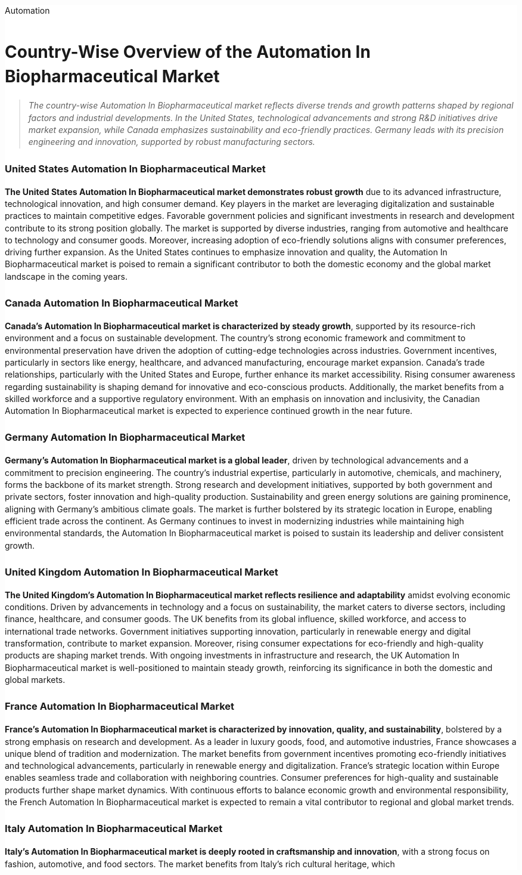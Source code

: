 Automation</li></ul><h1><span class="">Country-Wise Overview of the Automation In Biopharmaceutical Market<br /></span></h1><blockquote><p><em><span class="">The country-wise Automation In Biopharmaceutical market reflects diverse trends and growth patterns shaped by regional factors and industrial developments. In the United States, technological advancements and strong R&amp;D initiatives drive market expansion, while Canada emphasizes sustainability and eco-friendly practices. Germany leads with its precision engineering and innovation, supported by robust manufacturing sectors.</span></em></p></blockquote><h3><strong>United States Automation In Biopharmaceutical Market</strong></h3><p><strong>The United States Automation In Biopharmaceutical market demonstrates robust growth</strong> due to its advanced infrastructure, technological innovation, and high consumer demand. Key players in the market are leveraging digitalization and sustainable practices to maintain competitive edges. Favorable government policies and significant investments in research and development contribute to its strong position globally. The market is supported by diverse industries, ranging from automotive and healthcare to technology and consumer goods. Moreover, increasing adoption of eco-friendly solutions aligns with consumer preferences, driving further expansion. As the United States continues to emphasize innovation and quality, the Automation In Biopharmaceutical market is poised to remain a significant contributor to both the domestic economy and the global market landscape in the coming years.</p><h3><strong>Canada Automation In Biopharmaceutical Market</strong></h3><p><strong>Canada&rsquo;s Automation In Biopharmaceutical market is characterized by steady growth</strong>, supported by its resource-rich environment and a focus on sustainable development. The country&rsquo;s strong economic framework and commitment to environmental preservation have driven the adoption of cutting-edge technologies across industries. Government incentives, particularly in sectors like energy, healthcare, and advanced manufacturing, encourage market expansion. Canada&rsquo;s trade relationships, particularly with the United States and Europe, further enhance its market accessibility. Rising consumer awareness regarding sustainability is shaping demand for innovative and eco-conscious products. Additionally, the market benefits from a skilled workforce and a supportive regulatory environment. With an emphasis on innovation and inclusivity, the Canadian Automation In Biopharmaceutical market is expected to experience continued growth in the near future.</p><h3><strong>Germany Automation In Biopharmaceutical Market</strong></h3><p><strong>Germany&rsquo;s Automation In Biopharmaceutical market is a global leader</strong>, driven by technological advancements and a commitment to precision engineering. The country&rsquo;s industrial expertise, particularly in automotive, chemicals, and machinery, forms the backbone of its market strength. Strong research and development initiatives, supported by both government and private sectors, foster innovation and high-quality production. Sustainability and green energy solutions are gaining prominence, aligning with Germany&rsquo;s ambitious climate goals. The market is further bolstered by its strategic location in Europe, enabling efficient trade across the continent. As Germany continues to invest in modernizing industries while maintaining high environmental standards, the Automation In Biopharmaceutical market is poised to sustain its leadership and deliver consistent growth.</p><h3><strong>United Kingdom Automation In Biopharmaceutical Market</strong></h3><p><strong>The United Kingdom&rsquo;s Automation In Biopharmaceutical market reflects resilience and adaptability</strong> amidst evolving economic conditions. Driven by advancements in technology and a focus on sustainability, the market caters to diverse sectors, including finance, healthcare, and consumer goods. The UK benefits from its global influence, skilled workforce, and access to international trade networks. Government initiatives supporting innovation, particularly in renewable energy and digital transformation, contribute to market expansion. Moreover, rising consumer expectations for eco-friendly and high-quality products are shaping market trends. With ongoing investments in infrastructure and research, the UK Automation In Biopharmaceutical market is well-positioned to maintain steady growth, reinforcing its significance in both the domestic and global markets.</p><h3><strong>France Automation In Biopharmaceutical Market</strong></h3><p><strong>France&rsquo;s Automation In Biopharmaceutical market is characterized by innovation, quality, and sustainability</strong>, bolstered by a strong emphasis on research and development. As a leader in luxury goods, food, and automotive industries, France showcases a unique blend of tradition and modernization. The market benefits from government incentives promoting eco-friendly initiatives and technological advancements, particularly in renewable energy and digitalization. France&rsquo;s strategic location within Europe enables seamless trade and collaboration with neighboring countries. Consumer preferences for high-quality and sustainable products further shape market dynamics. With continuous efforts to balance economic growth and environmental responsibility, the French Automation In Biopharmaceutical market is expected to remain a vital contributor to regional and global market trends.</p><h3><strong>Italy Automation In Biopharmaceutical Market</strong></h3><p><strong>Italy&rsquo;s Automation In Biopharmaceutical market is deeply rooted in craftsmanship and innovation</strong>, with a strong focus on fashion, automotive, and food sectors. The market benefits from Italy&rsquo;s rich cultural heritage, which